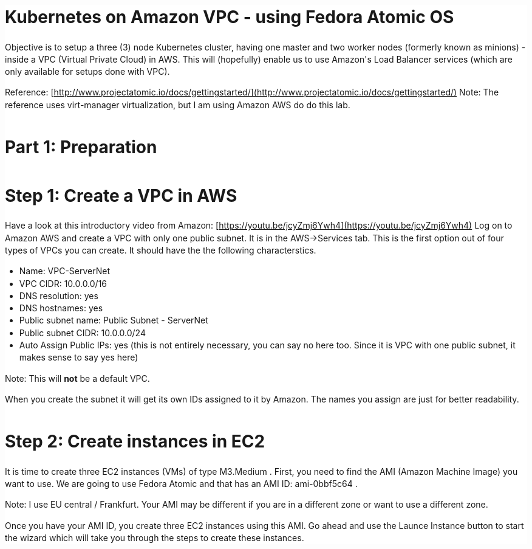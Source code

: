 # Kubernetes on Amazon VPC - using Fedora Atomic OS

Objective is to setup a three (3) node Kubernetes cluster, having one master and two worker nodes (formerly known as minions) - inside a VPC (Virtual Private Cloud) in AWS. This will (hopefully) enable us to use Amazon's Load Balancer services (which are only available for setups done with VPC). 

Reference: [http://www.projectatomic.io/docs/gettingstarted/](http://www.projectatomic.io/docs/gettingstarted/) 
Note: The reference uses virt-manager virtualization, but I am using Amazon AWS do do this lab.

# Part 1: Preparation

# Step 1: Create a VPC in AWS
Have a look at this introductory video from Amazon: [https://youtu.be/jcyZmj6Ywh4](https://youtu.be/jcyZmj6Ywh4)
Log on to Amazon AWS and create a VPC with only one public subnet. It is in the AWS->Services tab. This is the first option out of four types of VPCs you can create. It should have the the following characterstics.


* Name: VPC-ServerNet
* VPC CIDR: 10.0.0.0/16 
* DNS resolution: yes
* DNS hostnames: yes
* Public subnet name: Public Subnet - ServerNet
* Public subnet CIDR: 10.0.0.0/24 
* Auto Assign Public IPs: yes (this is not entirely necessary, you can say no here too. Since it is VPC with one public subnet, it makes sense to say yes here)

Note: This will **not** be a default VPC. 

When you create the subnet it will get its own IDs assigned to it by Amazon. The names you assign are just for better readability.


# Step 2: Create instances in EC2
It is time to create three EC2 instances (VMs) of type M3.Medium . First, you need to find the AMI (Amazon Machine Image) you want to use. We are going to use Fedora Atomic and that has an AMI ID: ami-0bbf5c64 . 

Note: I use EU central / Frankfurt. Your AMI may be different if you are in a different zone or want to use a different zone.

Once you have your AMI ID, you create three EC2 instances using this AMI. Go ahead and use the Launce Instance button to start the wizard which will take you through the steps to create these instances.
